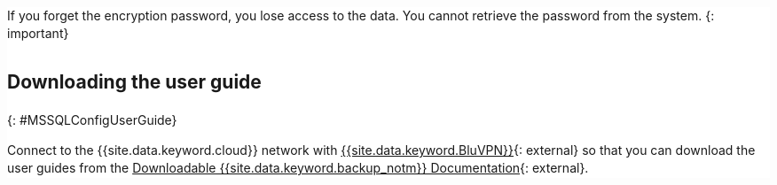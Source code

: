If you forget the encryption password, you lose access to the data. You cannot retrieve the password from the system.
{: important}

## Downloading the user guide
{: #MSSQLConfigUserGuide}

Connect to the {{site.data.keyword.cloud}} network with [{{site.data.keyword.BluVPN}}](https://www.ibm.com/cloud/vpn-access){: external} so that you can download the user guides from the [Downloadable {{site.data.keyword.backup_notm}} Documentation](http://downloads.service.softlayer.com/evault/Documentation/){: external}.
